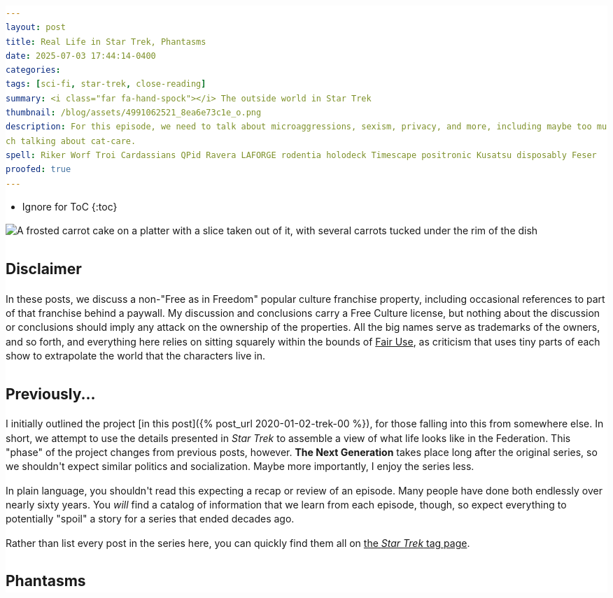 ```yaml
---
layout: post
title: Real Life in Star Trek, Phantasms
date: 2025-07-03 17:44:14-0400
categories:
tags: [sci-fi, star-trek, close-reading]
summary: <i class="far fa-hand-spock"></i> The outside world in Star Trek
thumbnail: /blog/assets/4991062521_8ea6e73c1e_o.png
description: For this episode, we need to talk about microaggressions, sexism, privacy, and more, including maybe too much talking about cat-care.
spell: Riker Worf Troi Cardassians QPid Ravera LAFORGE rodentia holodeck Timescape positronic Kusatsu disposably Feser
proofed: true
---
```


* Ignore for ToC
{:toc}

![A frosted carrot cake on a platter with a slice taken out of it, with several carrots tucked under the rim of the dish](/blog/assets/4991062521_8ea6e73c1e_o.png "Apologies that we don't get any revenge fantasy out of the cake...")

## Disclaimer

In these posts, we discuss a non-"Free as in Freedom" popular culture franchise property, including occasional references to part of that franchise behind a paywall.  My discussion and conclusions carry a Free Culture license, but nothing about the discussion or conclusions should imply any attack on the ownership of the properties.  All the big names serve as trademarks of the owners, and so forth, and everything here relies on sitting squarely within the bounds of [Fair Use](https://en.wikipedia.org/wiki/Fair_use), as criticism that uses tiny parts of each show to extrapolate the world that the characters live in.

## Previously...

I initially outlined the project [in this post]({% post_url 2020-01-02-trek-00 %}), for those falling into this from somewhere else.  In short, we attempt to use the details presented in *Star Trek* to assemble a view of what life looks like in the Federation.  This "phase" of the project changes from previous posts, however.  **The Next Generation** takes place long after the original series, so we shouldn't expect similar politics and socialization.  Maybe more importantly, I enjoy the series less.

In plain language, you shouldn't read this expecting a recap or review of an episode.  Many people have done both endlessly over nearly sixty years.  You *will* find a catalog of information that we learn from each episode, though, so expect everything to potentially "spoil" a story for a series that ended decades ago.

Rather than list every post in the series here, you can quickly find them all on [the *Star Trek* tag page](/blog/tag/star-trek/).

## Phantasms
